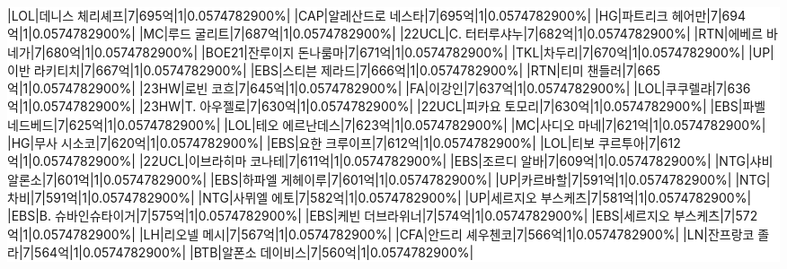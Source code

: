 |LOL|데니스 체리셰프|7|695억|1|0.0574782900%|
|CAP|알레산드로 네스타|7|695억|1|0.0574782900%|
|HG|파트리크 헤어만|7|694억|1|0.0574782900%|
|MC|루드 굴리트|7|687억|1|0.0574782900%|
|22UCL|C. 터터루샤누|7|682억|1|0.0574782900%|
|RTN|에베르 바네가|7|680억|1|0.0574782900%|
|BOE21|잔루이지 돈나룸마|7|671억|1|0.0574782900%|
|TKL|차두리|7|670억|1|0.0574782900%|
|UP|이반 라키티치|7|667억|1|0.0574782900%|
|EBS|스티븐 제라드|7|666억|1|0.0574782900%|
|RTN|티미 챈들러|7|665억|1|0.0574782900%|
|23HW|로빈 코흐|7|645억|1|0.0574782900%|
|FA|이강인|7|637억|1|0.0574782900%|
|LOL|쿠쿠렐랴|7|636억|1|0.0574782900%|
|23HW|T. 아우젤로|7|630억|1|0.0574782900%|
|22UCL|피카요 토모리|7|630억|1|0.0574782900%|
|EBS|파벨 네드베드|7|625억|1|0.0574782900%|
|LOL|테오 에르난데스|7|623억|1|0.0574782900%|
|MC|사디오 마네|7|621억|1|0.0574782900%|
|HG|무사 시소코|7|620억|1|0.0574782900%|
|EBS|요한 크루이프|7|612억|1|0.0574782900%|
|LOL|티보 쿠르투아|7|612억|1|0.0574782900%|
|22UCL|이브라히마 코나테|7|611억|1|0.0574782900%|
|EBS|조르디 알바|7|609억|1|0.0574782900%|
|NTG|샤비 알론소|7|601억|1|0.0574782900%|
|EBS|하파엘 게헤이루|7|601억|1|0.0574782900%|
|UP|카르바할|7|591억|1|0.0574782900%|
|NTG|차비|7|591억|1|0.0574782900%|
|NTG|사뮈엘 에토|7|582억|1|0.0574782900%|
|UP|세르지오 부스케츠|7|581억|1|0.0574782900%|
|EBS|B. 슈바인슈타이거|7|575억|1|0.0574782900%|
|EBS|케빈 더브라위너|7|574억|1|0.0574782900%|
|EBS|세르지오 부스케츠|7|572억|1|0.0574782900%|
|LH|리오넬 메시|7|567억|1|0.0574782900%|
|CFA|안드리 셰우첸코|7|566억|1|0.0574782900%|
|LN|잔프랑코 졸라|7|564억|1|0.0574782900%|
|BTB|알폰소 데이비스|7|560억|1|0.0574782900%|